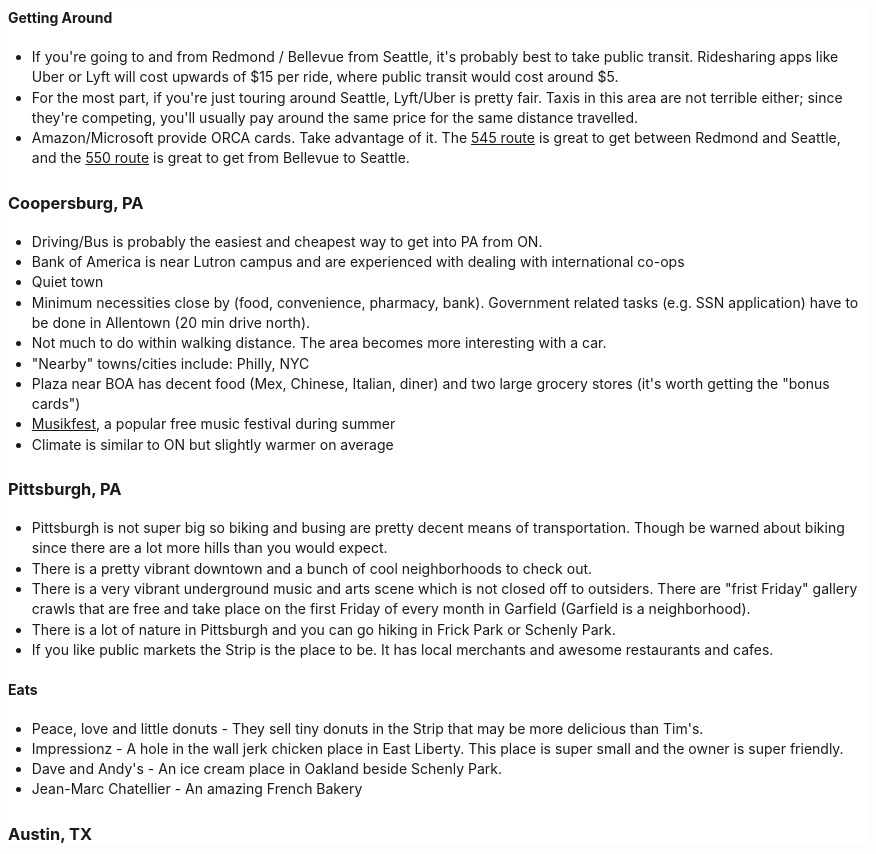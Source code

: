 #### Getting Around

-	If you're going to and from Redmond / Bellevue from Seattle, it's probably best to take public transit. Ridesharing apps like Uber or Lyft will cost upwards of $15 per ride, where public transit would cost around $5.
-	For the most part, if you're just touring around Seattle, Lyft/Uber is pretty fair. Taxis in this area are not terrible either; since they're competing, you'll usually pay around the same price for the same distance travelled.
-	Amazon/Microsoft provide ORCA cards. Take advantage of it. The [545 route](http://www.soundtransit.org/schedules/ST-Express-Bus/545) is great to get between Redmond and Seattle, and the [550 route](http://www.soundtransit.org/schedules/st-express-bus/550) is great to get from Bellevue to Seattle.

<section id="Area-Coopersburg-PA" />

### Coopersburg, PA

-	Driving/Bus is probably the easiest and cheapest way to get into PA from ON.
-	Bank of America is near Lutron campus and are experienced with dealing with international co-ops
-	Quiet town
-	Minimum necessities close by (food, convenience, pharmacy, bank). Government related tasks (e.g. SSN application) have to be done in Allentown (20 min drive north).
-	Not much to do within walking distance. The area becomes more interesting with a car.
-	"Nearby" towns/cities include: Philly, NYC
-	Plaza near BOA has decent food (Mex, Chinese, Italian, diner) and two large grocery stores (it's worth getting the "bonus cards")
-	[Musikfest](http://www.fest.org/), a popular free music festival during summer
-	Climate is similar to ON but slightly warmer on average

<section id="Area-Pittsburgh-PA" />

### Pittsburgh, PA

-	Pittsburgh is not super big so biking and busing are pretty decent means of transportation. Though be warned about biking since there are a lot more hills than you would expect.
-	There is a pretty vibrant downtown and a bunch of cool neighborhoods to check out.
-	There is a very vibrant underground music and arts scene which is not closed off to outsiders. There are "frist Friday" gallery crawls that are free and take place on the first Friday of every month in Garfield (Garfield is a neighborhood).
-	There is a lot of nature in Pittsburgh and you can go hiking in Frick Park or Schenly Park.
-	If you like public markets the Strip is the place to be. It has local merchants and awesome restaurants and cafes.

#### Eats

-	Peace, love and little donuts - They sell tiny donuts in the Strip that may be more delicious than Tim's.
-	Impressionz - A hole in the wall jerk chicken place in East Liberty. This place is super small and the owner is super friendly.
-	Dave and Andy's - An ice cream place in Oakland beside Schenly Park.
-	Jean-Marc Chatellier - An amazing French Bakery

<section id="Area-Austin-TX" />

### Austin, TX
